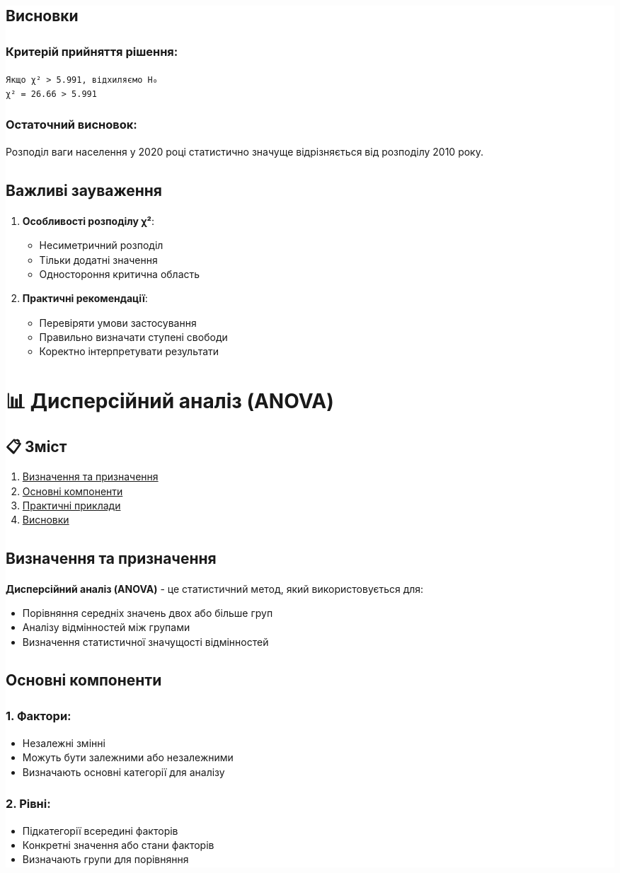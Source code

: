 ## Висновки

### Критерій прийняття рішення:
```
Якщо χ² > 5.991, відхиляємо H₀
χ² = 26.66 > 5.991
```

### Остаточний висновок:
Розподіл ваги населення у 2020 році статистично значуще відрізняється від розподілу 2010 року.

## Важливі зауваження

1. **Особливості розподілу χ²**:
   - Несиметричний розподіл
   - Тільки додатні значення
   - Одностороння критична область

2. **Практичні рекомендації**:
   - Перевіряти умови застосування
   - Правильно визначати ступені свободи
   - Коректно інтерпретувати результати


# 📊 Дисперсійний аналіз (ANOVA)

## 📋 Зміст
1. [Визначення та призначення](#визначення-та-призначення)
2. [Основні компоненти](#основні-компоненти)
3. [Практичні приклади](#практичні-приклади)
4. [Висновки](#висновки)

## Визначення та призначення

**Дисперсійний аналіз (ANOVA)** - це статистичний метод, який використовується для:
- Порівняння середніх значень двох або більше груп
- Аналізу відмінностей між групами
- Визначення статистичної значущості відмінностей

## Основні компоненти

### 1. Фактори:
- Незалежні змінні
- Можуть бути залежними або незалежними
- Визначають основні категорії для аналізу

### 2. Рівні:
- Підкатегорії всередині факторів
- Конкретні значення або стани факторів
- Визначають групи для порівняння

